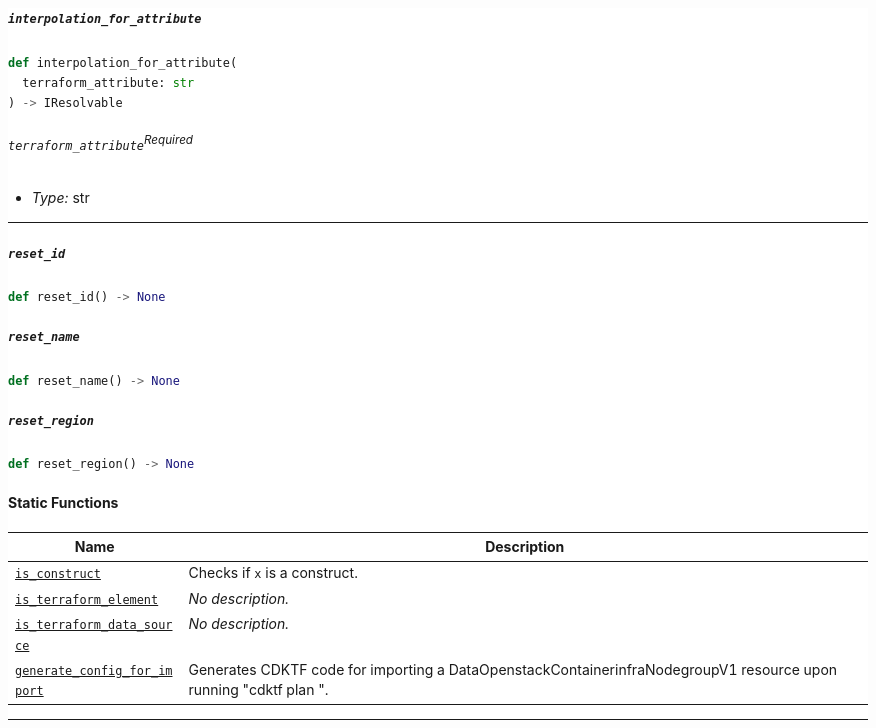 ##### `interpolation_for_attribute` <a name="interpolation_for_attribute" id="@ithings/cdktf-provider-openstack.dataOpenstackContainerinfraNodegroupV1.DataOpenstackContainerinfraNodegroupV1.interpolationForAttribute"></a>

```python
def interpolation_for_attribute(
  terraform_attribute: str
) -> IResolvable
```

###### `terraform_attribute`<sup>Required</sup> <a name="terraform_attribute" id="@ithings/cdktf-provider-openstack.dataOpenstackContainerinfraNodegroupV1.DataOpenstackContainerinfraNodegroupV1.interpolationForAttribute.parameter.terraformAttribute"></a>

- *Type:* str

---

##### `reset_id` <a name="reset_id" id="@ithings/cdktf-provider-openstack.dataOpenstackContainerinfraNodegroupV1.DataOpenstackContainerinfraNodegroupV1.resetId"></a>

```python
def reset_id() -> None
```

##### `reset_name` <a name="reset_name" id="@ithings/cdktf-provider-openstack.dataOpenstackContainerinfraNodegroupV1.DataOpenstackContainerinfraNodegroupV1.resetName"></a>

```python
def reset_name() -> None
```

##### `reset_region` <a name="reset_region" id="@ithings/cdktf-provider-openstack.dataOpenstackContainerinfraNodegroupV1.DataOpenstackContainerinfraNodegroupV1.resetRegion"></a>

```python
def reset_region() -> None
```

#### Static Functions <a name="Static Functions" id="Static Functions"></a>

| **Name** | **Description** |
| --- | --- |
| <code><a href="#@ithings/cdktf-provider-openstack.dataOpenstackContainerinfraNodegroupV1.DataOpenstackContainerinfraNodegroupV1.isConstruct">is_construct</a></code> | Checks if `x` is a construct. |
| <code><a href="#@ithings/cdktf-provider-openstack.dataOpenstackContainerinfraNodegroupV1.DataOpenstackContainerinfraNodegroupV1.isTerraformElement">is_terraform_element</a></code> | *No description.* |
| <code><a href="#@ithings/cdktf-provider-openstack.dataOpenstackContainerinfraNodegroupV1.DataOpenstackContainerinfraNodegroupV1.isTerraformDataSource">is_terraform_data_source</a></code> | *No description.* |
| <code><a href="#@ithings/cdktf-provider-openstack.dataOpenstackContainerinfraNodegroupV1.DataOpenstackContainerinfraNodegroupV1.generateConfigForImport">generate_config_for_import</a></code> | Generates CDKTF code for importing a DataOpenstackContainerinfraNodegroupV1 resource upon running "cdktf plan <stack-name>". |

---